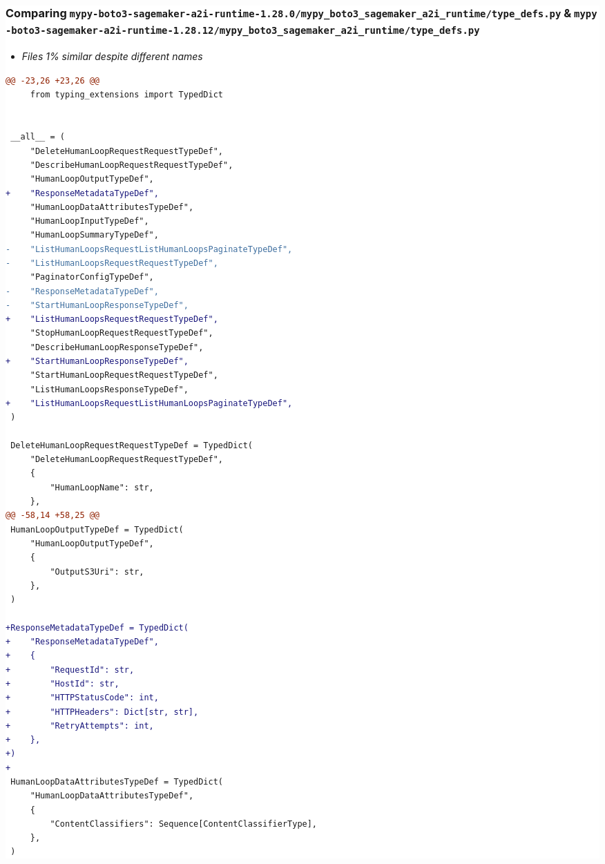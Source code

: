 ### Comparing `mypy-boto3-sagemaker-a2i-runtime-1.28.0/mypy_boto3_sagemaker_a2i_runtime/type_defs.py` & `mypy-boto3-sagemaker-a2i-runtime-1.28.12/mypy_boto3_sagemaker_a2i_runtime/type_defs.py`

 * *Files 1% similar despite different names*

```diff
@@ -23,26 +23,26 @@
     from typing_extensions import TypedDict
 
 
 __all__ = (
     "DeleteHumanLoopRequestRequestTypeDef",
     "DescribeHumanLoopRequestRequestTypeDef",
     "HumanLoopOutputTypeDef",
+    "ResponseMetadataTypeDef",
     "HumanLoopDataAttributesTypeDef",
     "HumanLoopInputTypeDef",
     "HumanLoopSummaryTypeDef",
-    "ListHumanLoopsRequestListHumanLoopsPaginateTypeDef",
-    "ListHumanLoopsRequestRequestTypeDef",
     "PaginatorConfigTypeDef",
-    "ResponseMetadataTypeDef",
-    "StartHumanLoopResponseTypeDef",
+    "ListHumanLoopsRequestRequestTypeDef",
     "StopHumanLoopRequestRequestTypeDef",
     "DescribeHumanLoopResponseTypeDef",
+    "StartHumanLoopResponseTypeDef",
     "StartHumanLoopRequestRequestTypeDef",
     "ListHumanLoopsResponseTypeDef",
+    "ListHumanLoopsRequestListHumanLoopsPaginateTypeDef",
 )
 
 DeleteHumanLoopRequestRequestTypeDef = TypedDict(
     "DeleteHumanLoopRequestRequestTypeDef",
     {
         "HumanLoopName": str,
     },
@@ -58,14 +58,25 @@
 HumanLoopOutputTypeDef = TypedDict(
     "HumanLoopOutputTypeDef",
     {
         "OutputS3Uri": str,
     },
 )
 
+ResponseMetadataTypeDef = TypedDict(
+    "ResponseMetadataTypeDef",
+    {
+        "RequestId": str,
+        "HostId": str,
+        "HTTPStatusCode": int,
+        "HTTPHeaders": Dict[str, str],
+        "RetryAttempts": int,
+    },
+)
+
 HumanLoopDataAttributesTypeDef = TypedDict(
     "HumanLoopDataAttributesTypeDef",
     {
         "ContentClassifiers": Sequence[ContentClassifierType],
     },
 )
```